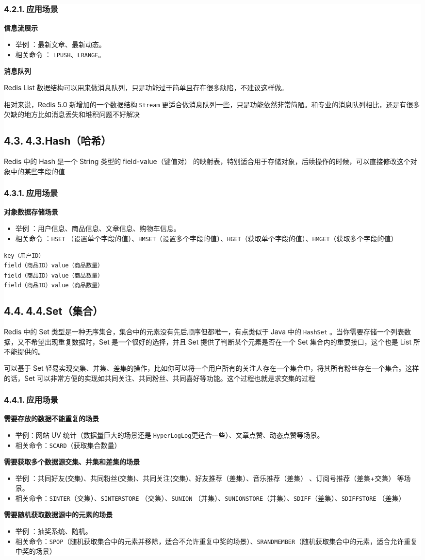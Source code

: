 ### 4.2.1. 应用场景

**信息流展示**

- 举例 ：最新文章、最新动态。
- 相关命令 ： `LPUSH`、`LRANGE`。

**消息队列**

Redis List 数据结构可以用来做消息队列，只是功能过于简单且存在很多缺陷，不建议这样做。

相对来说，Redis 5.0 新增加的一个数据结构 `Stream` 更适合做消息队列一些，只是功能依然非常简陋。和专业的消息队列相比，还是有很多欠缺的地方比如消息丢失和堆积问题不好解决

## 4.3. 4.3.Hash（哈希）

Redis 中的 Hash 是一个 String 类型的 field-value（键值对） 的映射表，特别适合用于存储对象，后续操作的时候，可以直接修改这个对象中的某些字段的值

### 4.3.1. 应用场景

**对象数据存储场景**

- 举例 ：用户信息、商品信息、文章信息、购物车信息。
- 相关命令 ：`HSET` （设置单个字段的值）、`HMSET`（设置多个字段的值）、`HGET`（获取单个字段的值）、`HMGET`（获取多个字段的值）

```
key（用户ID）
field（商品ID）value（商品数量）
field（商品ID）value（商品数量）
field（商品ID）value（商品数量）
```



## 4.4. 4.4.Set（集合）

Redis 中的 Set 类型是一种无序集合，集合中的元素没有先后顺序但都唯一，有点类似于 Java 中的 `HashSet` 。当你需要存储一个列表数据，又不希望出现重复数据时，Set 是一个很好的选择，并且 Set 提供了判断某个元素是否在一个 Set 集合内的重要接口，这个也是 List 所不能提供的。

可以基于 Set 轻易实现交集、并集、差集的操作，比如你可以将一个用户所有的关注人存在一个集合中，将其所有粉丝存在一个集合。这样的话，Set 可以非常方便的实现如共同关注、共同粉丝、共同喜好等功能。这个过程也就是求交集的过程

### 4.4.1. 应用场景

**需要存放的数据不能重复的场景**

- 举例：网站 UV 统计（数据量巨大的场景还是 `HyperLogLog`更适合一些）、文章点赞、动态点赞等场景。
- 相关命令：`SCARD`（获取集合数量）

**需要获取多个数据源交集、并集和差集的场景**

- 举例 ：共同好友(交集)、共同粉丝(交集)、共同关注(交集)、好友推荐（差集）、音乐推荐（差集） 、订阅号推荐（差集+交集） 等场景。
- 相关命令：`SINTER`（交集）、`SINTERSTORE` （交集）、`SUNION` （并集）、`SUNIONSTORE`（并集）、`SDIFF`（差集）、`SDIFFSTORE` （差集）

**需要随机获取数据源中的元素的场景**

- 举例 ：抽奖系统、随机。
- 相关命令：`SPOP`（随机获取集合中的元素并移除，适合不允许重复中奖的场景）、`SRANDMEMBER`（随机获取集合中的元素，适合允许重复中奖的场景）
